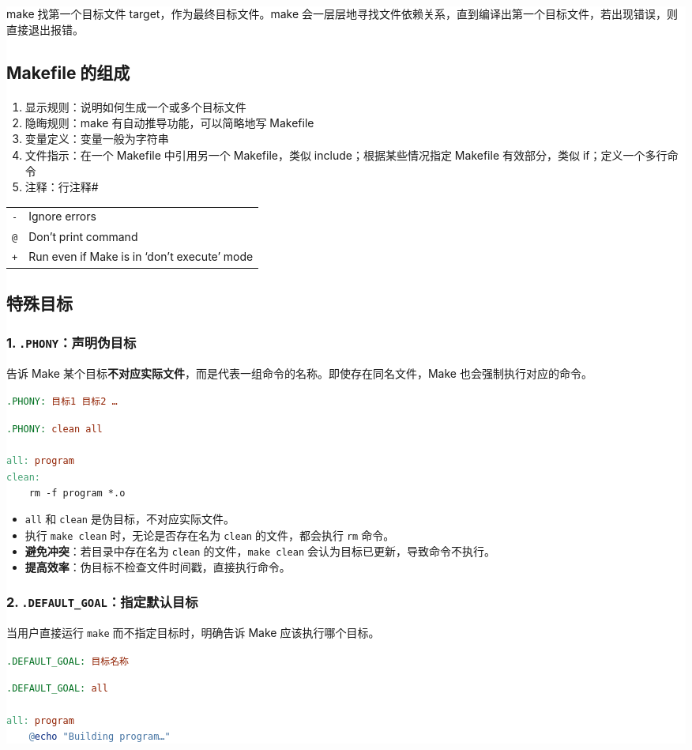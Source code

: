 make 找第一个目标文件 target，作为最终目标文件。make 会一层层地寻找文件依赖关系，直到编译出第一个目标文件，若出现错误，则直接退出报错。

## Makefile 的组成

1. 显示规则：说明如何生成一个或多个目标文件
2. 隐晦规则：make 有自动推导功能，可以简略地写 Makefile
3. 变量定义：变量一般为字符串
4. 文件指示：在一个 Makefile 中引用另一个 Makefile，类似 include；根据某些情况指定 Makefile 有效部分，类似 if；定义一个多行命令
5. 注释：行注释#

|     |                                             |
| --- | ------------------------------------------- |
| `-` | Ignore errors                               |
| `@` | Don’t print command                         |
| `+` | Run even if Make is in ‘don’t execute’ mode |

## 特殊目标

### **1. `.PHONY`：声明伪目标**

告诉 Make 某个目标**不对应实际文件**，而是代表一组命令的名称。即使存在同名文件，Make 也会强制执行对应的命令。

```makefile
.PHONY: 目标1 目标2 …
```

```makefile
.PHONY: clean all

all: program
clean:
    rm -f program *.o
```

- `all` 和 `clean` 是伪目标，不对应实际文件。
- 执行 `make clean` 时，无论是否存在名为 `clean` 的文件，都会执行 `rm` 命令。
- **避免冲突**：若目录中存在名为 `clean` 的文件，`make clean` 会认为目标已更新，导致命令不执行。
- **提高效率**：伪目标不检查文件时间戳，直接执行命令。

### **2. `.DEFAULT_GOAL`：指定默认目标**

当用户直接运行 `make` 而不指定目标时，明确告诉 Make 应该执行哪个目标。

```makefile
.DEFAULT_GOAL: 目标名称
```

```makefile
.DEFAULT_GOAL: all

all: program
    @echo "Building program…"
```
